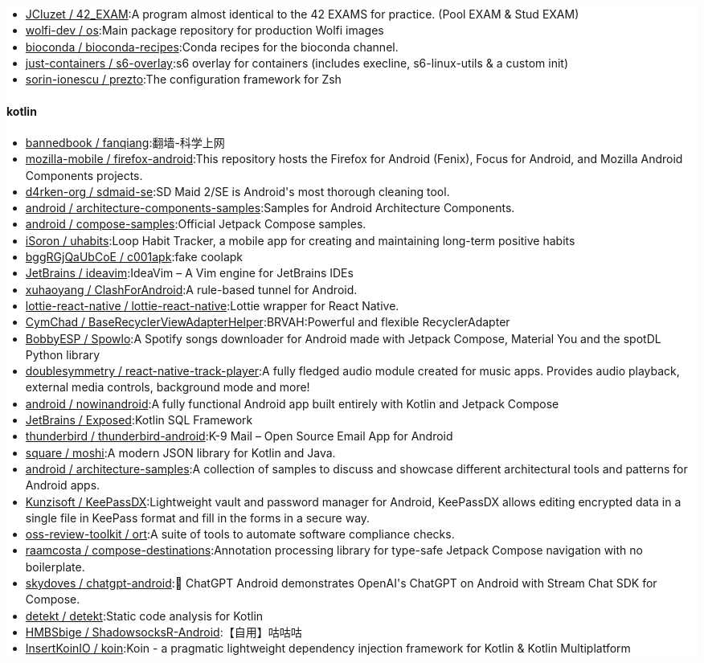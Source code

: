 * [JCluzet / 42_EXAM](https://github.com/JCluzet/42_EXAM):A program almost identical to the 42 EXAMS for practice. (Pool EXAM & Stud EXAM)
* [wolfi-dev / os](https://github.com/wolfi-dev/os):Main package repository for production Wolfi images
* [bioconda / bioconda-recipes](https://github.com/bioconda/bioconda-recipes):Conda recipes for the bioconda channel.
* [just-containers / s6-overlay](https://github.com/just-containers/s6-overlay):s6 overlay for containers (includes execline, s6-linux-utils & a custom init)
* [sorin-ionescu / prezto](https://github.com/sorin-ionescu/prezto):The configuration framework for Zsh

#### kotlin
* [bannedbook / fanqiang](https://github.com/bannedbook/fanqiang):翻墙-科学上网
* [mozilla-mobile / firefox-android](https://github.com/mozilla-mobile/firefox-android):This repository hosts the Firefox for Android (Fenix), Focus for Android, and Mozilla Android Components projects.
* [d4rken-org / sdmaid-se](https://github.com/d4rken-org/sdmaid-se):SD Maid 2/SE is Android's most thorough cleaning tool.
* [android / architecture-components-samples](https://github.com/android/architecture-components-samples):Samples for Android Architecture Components.
* [android / compose-samples](https://github.com/android/compose-samples):Official Jetpack Compose samples.
* [iSoron / uhabits](https://github.com/iSoron/uhabits):Loop Habit Tracker, a mobile app for creating and maintaining long-term positive habits
* [bggRGjQaUbCoE / c001apk](https://github.com/bggRGjQaUbCoE/c001apk):fake coolapk
* [JetBrains / ideavim](https://github.com/JetBrains/ideavim):IdeaVim – A Vim engine for JetBrains IDEs
* [xuhaoyang / ClashForAndroid](https://github.com/xuhaoyang/ClashForAndroid):A rule-based tunnel for Android.
* [lottie-react-native / lottie-react-native](https://github.com/lottie-react-native/lottie-react-native):Lottie wrapper for React Native.
* [CymChad / BaseRecyclerViewAdapterHelper](https://github.com/CymChad/BaseRecyclerViewAdapterHelper):BRVAH:Powerful and flexible RecyclerAdapter
* [BobbyESP / Spowlo](https://github.com/BobbyESP/Spowlo):A Spotify songs downloader for Android made with Jetpack Compose, Material You and the spotDL Python library
* [doublesymmetry / react-native-track-player](https://github.com/doublesymmetry/react-native-track-player):A fully fledged audio module created for music apps. Provides audio playback, external media controls, background mode and more!
* [android / nowinandroid](https://github.com/android/nowinandroid):A fully functional Android app built entirely with Kotlin and Jetpack Compose
* [JetBrains / Exposed](https://github.com/JetBrains/Exposed):Kotlin SQL Framework
* [thunderbird / thunderbird-android](https://github.com/thunderbird/thunderbird-android):K-9 Mail – Open Source Email App for Android
* [square / moshi](https://github.com/square/moshi):A modern JSON library for Kotlin and Java.
* [android / architecture-samples](https://github.com/android/architecture-samples):A collection of samples to discuss and showcase different architectural tools and patterns for Android apps.
* [Kunzisoft / KeePassDX](https://github.com/Kunzisoft/KeePassDX):Lightweight vault and password manager for Android, KeePassDX allows editing encrypted data in a single file in KeePass format and fill in the forms in a secure way.
* [oss-review-toolkit / ort](https://github.com/oss-review-toolkit/ort):A suite of tools to automate software compliance checks.
* [raamcosta / compose-destinations](https://github.com/raamcosta/compose-destinations):Annotation processing library for type-safe Jetpack Compose navigation with no boilerplate.
* [skydoves / chatgpt-android](https://github.com/skydoves/chatgpt-android):📲 ChatGPT Android demonstrates OpenAI's ChatGPT on Android with Stream Chat SDK for Compose.
* [detekt / detekt](https://github.com/detekt/detekt):Static code analysis for Kotlin
* [HMBSbige / ShadowsocksR-Android](https://github.com/HMBSbige/ShadowsocksR-Android):【自用】咕咕咕
* [InsertKoinIO / koin](https://github.com/InsertKoinIO/koin):Koin - a pragmatic lightweight dependency injection framework for Kotlin & Kotlin Multiplatform

